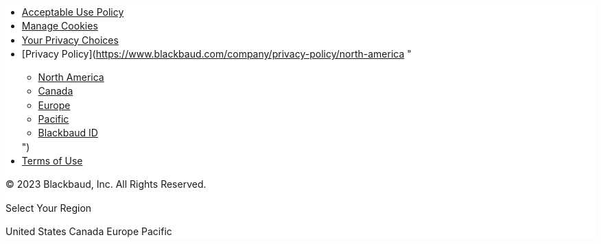 * [Acceptable Use Policy](https://www.blackbaud.com/company/acceptable-use-policy)
* [Manage Cookies](#)
* [Your Privacy Choices](https://www.blackbaud.com/company/data-subject-rights-request)
* [Privacy Policy](https://www.blackbaud.com/company/privacy-policy/north-america " <div class="menu-footer-privacy-policy-container"><ul id="footer-privacy-policy" class="list-unstyled"><li id="menu-item-11030" class="menu-item menu-item-type-post_type menu-item-object-page menu-item-11030"><a href="https://www.blackbaud.com/company/privacy-policy/north-america"><span class="menu-item-title">North America</a></li>
    <li id="menu-item-537" class="menu-item menu-item-type-custom menu-item-object-custom menu-item-537"><a href="https://www.blackbaud.ca/company/privacy-policy/canada"><span class="menu-item-title">Canada</a></li>
    <li id="menu-item-538" class="menu-item menu-item-type-custom menu-item-object-custom menu-item-538"><a href="https://www.blackbaud.co.uk/company/privacy-policy/europe"><span class="menu-item-title">Europe</a></li>
    <li id="menu-item-539" class="menu-item menu-item-type-custom menu-item-object-custom menu-item-539"><a href="https://www.blackbaud.com.au/company/privacy-policy/pacific"><span class="menu-item-title">Pacific</a></li>
    <li id="menu-item-11029" class="menu-item menu-item-type-post_type menu-item-object-page menu-item-11029"><a href="https://www.blackbaud.com/company/privacy-policy/blackbaud-id"><span class="menu-item-title">Blackbaud ID</a></li>
    </ul></div>")
* [Terms of Use](https://www.blackbaud.com/company/terms-of-use)

© 2023 Blackbaud, Inc. All Rights Reserved.

Select Your Region

United States Canada Europe Pacific